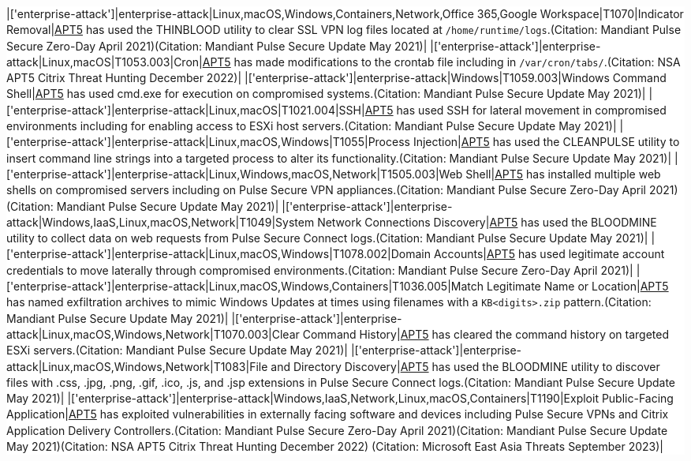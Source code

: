 |['enterprise-attack']|enterprise-attack|Linux,macOS,Windows,Containers,Network,Office 365,Google Workspace|T1070|Indicator Removal|[APT5](https://attack.mitre.org/groups/G1023) has used the THINBLOOD utility to clear SSL VPN log files located at `/home/runtime/logs`.(Citation: Mandiant Pulse Secure Zero-Day April 2021)(Citation: Mandiant Pulse Secure Update May 2021)|
|['enterprise-attack']|enterprise-attack|Linux,macOS|T1053.003|Cron|[APT5](https://attack.mitre.org/groups/G1023) has made modifications to the crontab file including in `/var/cron/tabs/`.(Citation: NSA APT5 Citrix Threat Hunting December 2022)|
|['enterprise-attack']|enterprise-attack|Windows|T1059.003|Windows Command Shell|[APT5](https://attack.mitre.org/groups/G1023) has used cmd.exe for execution on compromised systems.(Citation: Mandiant Pulse Secure Update May 2021)|
|['enterprise-attack']|enterprise-attack|Linux,macOS|T1021.004|SSH|[APT5](https://attack.mitre.org/groups/G1023) has used SSH for lateral movement in compromised environments including for enabling access to ESXi host servers.(Citation: Mandiant Pulse Secure Update May 2021)|
|['enterprise-attack']|enterprise-attack|Linux,macOS,Windows|T1055|Process Injection|[APT5](https://attack.mitre.org/groups/G1023) has used the CLEANPULSE utility to insert command line strings into a targeted process to alter its functionality.(Citation: Mandiant Pulse Secure Update May 2021)|
|['enterprise-attack']|enterprise-attack|Linux,Windows,macOS,Network|T1505.003|Web Shell|[APT5](https://attack.mitre.org/groups/G1023) has installed multiple web shells on compromised servers including on Pulse Secure VPN appliances.(Citation: Mandiant Pulse Secure Zero-Day April 2021)(Citation: Mandiant Pulse Secure Update May 2021)|
|['enterprise-attack']|enterprise-attack|Windows,IaaS,Linux,macOS,Network|T1049|System Network Connections Discovery|[APT5](https://attack.mitre.org/groups/G1023) has used the BLOODMINE utility to collect data on web requests from Pulse Secure Connect logs.(Citation: Mandiant Pulse Secure Update May 2021)|
|['enterprise-attack']|enterprise-attack|Linux,macOS,Windows|T1078.002|Domain Accounts|[APT5](https://attack.mitre.org/groups/G1023) has used legitimate account credentials to move laterally through compromised environments.(Citation: Mandiant Pulse Secure Zero-Day April 2021)|
|['enterprise-attack']|enterprise-attack|Linux,macOS,Windows,Containers|T1036.005|Match Legitimate Name or Location|[APT5](https://attack.mitre.org/groups/G1023) has named exfiltration archives to mimic Windows Updates at times using filenames with a `KB<digits>.zip` pattern.(Citation: Mandiant Pulse Secure Update May 2021)|
|['enterprise-attack']|enterprise-attack|Linux,macOS,Windows,Network|T1070.003|Clear Command History|[APT5](https://attack.mitre.org/groups/G1023) has cleared the command history on targeted ESXi servers.(Citation: Mandiant Pulse Secure Update May 2021)|
|['enterprise-attack']|enterprise-attack|Linux,macOS,Windows,Network|T1083|File and Directory Discovery|[APT5](https://attack.mitre.org/groups/G1023) has used the BLOODMINE utility to discover files with .css, .jpg, .png, .gif, .ico, .js, and .jsp extensions in Pulse Secure Connect logs.(Citation: Mandiant Pulse Secure Update May 2021)|
|['enterprise-attack']|enterprise-attack|Windows,IaaS,Network,Linux,macOS,Containers|T1190|Exploit Public-Facing Application|[APT5](https://attack.mitre.org/groups/G1023) has exploited vulnerabilities in externally facing software and devices including Pulse Secure VPNs and Citrix Application Delivery Controllers.(Citation: Mandiant Pulse Secure Zero-Day April 2021)(Citation: Mandiant Pulse Secure Update May 2021)(Citation: NSA APT5 Citrix Threat Hunting December 2022) (Citation: Microsoft East Asia Threats September 2023)|

